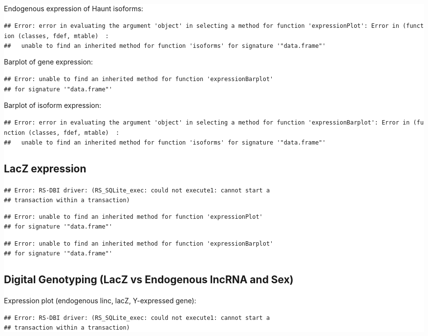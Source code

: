 Endogenous expression of Haunt isoforms:


```
## Error: error in evaluating the argument 'object' in selecting a method for function 'expressionPlot': Error in (function (classes, fdef, mtable)  : 
##   unable to find an inherited method for function 'isoforms' for signature '"data.frame"'
```

Barplot of gene expression:


```
## Error: unable to find an inherited method for function 'expressionBarplot'
## for signature '"data.frame"'
```

Barplot of isoform expression:


```
## Error: error in evaluating the argument 'object' in selecting a method for function 'expressionBarplot': Error in (function (classes, fdef, mtable)  : 
##   unable to find an inherited method for function 'isoforms' for signature '"data.frame"'
```


## LacZ expression


```
## Error: RS-DBI driver: (RS_SQLite_exec: could not execute1: cannot start a
## transaction within a transaction)
```

```
## Error: unable to find an inherited method for function 'expressionPlot'
## for signature '"data.frame"'
```

```
## Error: unable to find an inherited method for function 'expressionBarplot'
## for signature '"data.frame"'
```


## Digital Genotyping (LacZ vs Endogenous lncRNA and Sex)
Expression plot (endogenous linc, lacZ, Y-expressed gene):


```
## Error: RS-DBI driver: (RS_SQLite_exec: could not execute1: cannot start a
## transaction within a transaction)
```
